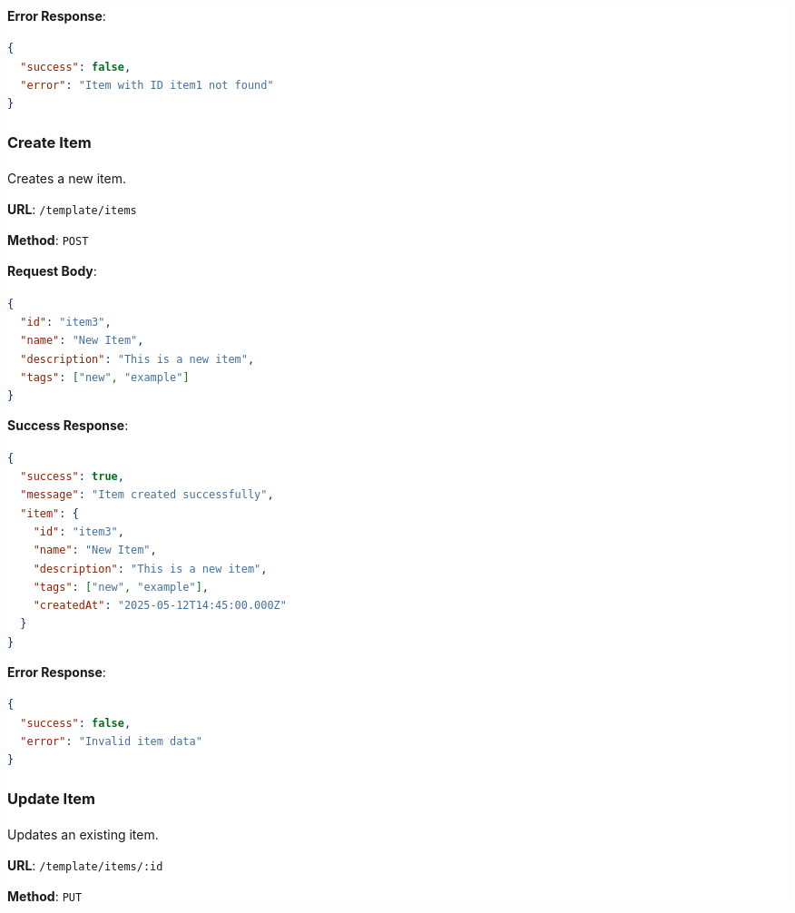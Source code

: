 **Error Response**:
```json
{
  "success": false,
  "error": "Item with ID item1 not found"
}
```

### Create Item

Creates a new item.

**URL**: `/template/items`

**Method**: `POST`

**Request Body**:
```json
{
  "id": "item3",
  "name": "New Item",
  "description": "This is a new item",
  "tags": ["new", "example"]
}
```

**Success Response**:
```json
{
  "success": true,
  "message": "Item created successfully",
  "item": {
    "id": "item3",
    "name": "New Item",
    "description": "This is a new item",
    "tags": ["new", "example"],
    "createdAt": "2025-05-12T14:45:00.000Z"
  }
}
```

**Error Response**:
```json
{
  "success": false,
  "error": "Invalid item data"
}
```

### Update Item

Updates an existing item.

**URL**: `/template/items/:id`

**Method**: `PUT`
